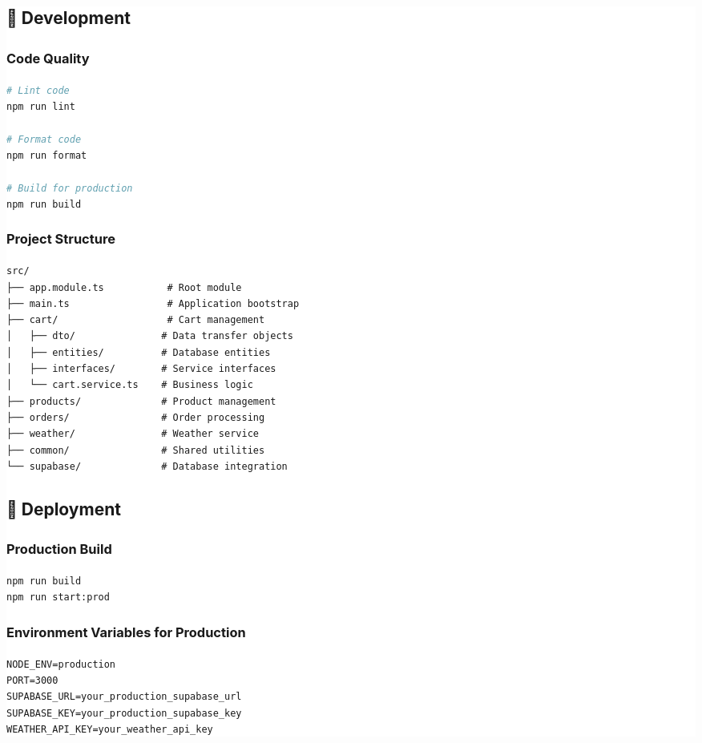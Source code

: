 ## 🔧 Development

### Code Quality
```bash
# Lint code
npm run lint

# Format code
npm run format

# Build for production
npm run build
```

### Project Structure
```
src/
├── app.module.ts           # Root module
├── main.ts                 # Application bootstrap
├── cart/                   # Cart management
│   ├── dto/               # Data transfer objects
│   ├── entities/          # Database entities
│   ├── interfaces/        # Service interfaces
│   └── cart.service.ts    # Business logic
├── products/              # Product management
├── orders/                # Order processing
├── weather/               # Weather service
├── common/                # Shared utilities
└── supabase/              # Database integration
```

## 🚀 Deployment

### Production Build
```bash
npm run build
npm run start:prod
```

### Environment Variables for Production
```env
NODE_ENV=production
PORT=3000
SUPABASE_URL=your_production_supabase_url
SUPABASE_KEY=your_production_supabase_key
WEATHER_API_KEY=your_weather_api_key
```




